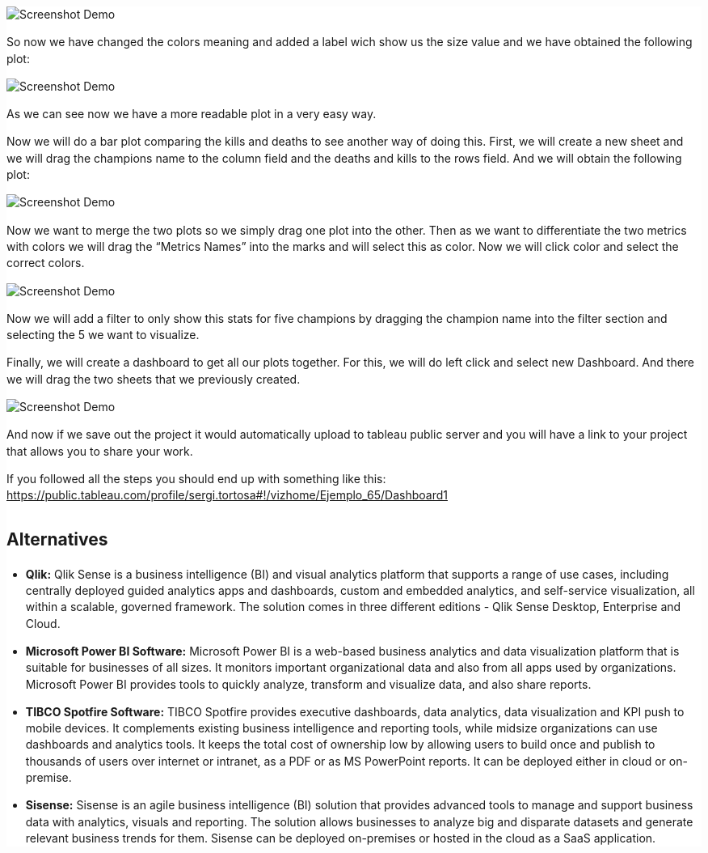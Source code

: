 ![Screenshot Demo](https://github.com/JuanjoVG/CLOUD-COMPUTING-CLASS-2018/blob/master/Research-topic/ImagesReport/demo04.png)

So now we have changed the colors meaning and added a label wich show us the size value and we have obtained the following plot:

![Screenshot Demo](https://github.com/JuanjoVG/CLOUD-COMPUTING-CLASS-2018/blob/master/Research-topic/ImagesReport/demo05.png)

As we can see now we have a more readable plot in a very easy way.

Now we will do a bar plot comparing the kills and deaths to see another way of doing this. First, we will create a new sheet and we will drag the champions name to the column field and the deaths and kills to the rows field. And we will obtain the following plot:

![Screenshot Demo](https://github.com/JuanjoVG/CLOUD-COMPUTING-CLASS-2018/blob/master/Research-topic/ImagesReport/demo06.png)

Now we want to merge the two plots so we simply drag one plot into the other. Then as we want to differentiate the two metrics with colors we will drag the “Metrics Names” into the marks and will select this as color. Now we will click color and select the correct colors.

![Screenshot Demo](https://github.com/JuanjoVG/CLOUD-COMPUTING-CLASS-2018/blob/master/Research-topic/ImagesReport/demo07.png)

Now we will add a filter to only show this stats for five champions by dragging the champion name into the filter section and selecting the 5 we want to visualize.

Finally, we will create a dashboard to get all our plots together. For this, we will do left click and select new Dashboard. And there we will drag the two sheets that we previously created.

![Screenshot Demo](https://github.com/JuanjoVG/CLOUD-COMPUTING-CLASS-2018/blob/master/Research-topic/ImagesReport/demo08.png)

And now if we save out the project it would automatically upload to tableau public server and you will have a link to your project that allows you to share your work. 

If you followed all the steps you should end up with something like this: https://public.tableau.com/profile/sergi.tortosa#!/vizhome/Ejemplo_65/Dashboard1

## Alternatives
* **Qlik:** Qlik Sense is a business intelligence (BI) and visual analytics platform that supports a range of use cases, including centrally deployed guided analytics apps and dashboards, custom and embedded analytics, and self-service visualization, all within a scalable, governed framework. The solution comes in three different editions - Qlik Sense Desktop, Enterprise and Cloud.

* **Microsoft Power BI Software:** Microsoft Power BI is a web-based business analytics and data visualization platform that is suitable for businesses of all sizes. It monitors important organizational data and also from all apps used by organizations. Microsoft Power BI provides tools to quickly analyze, transform and visualize data, and also share reports.

* **TIBCO Spotfire Software:** TIBCO Spotfire provides executive dashboards, data analytics, data visualization and KPI push to mobile devices. It complements existing business intelligence and reporting tools, while midsize organizations can use dashboards and analytics tools. It keeps the total cost of ownership low by allowing users to build once and publish to thousands of users over internet or intranet, as a PDF or as MS PowerPoint reports. It can be deployed either in cloud or on-premise.

* **Sisense:** Sisense is an agile business intelligence (BI) solution that provides advanced tools to manage and support business data with analytics, visuals and reporting. The solution allows businesses to analyze big and disparate datasets and generate relevant business trends for them. Sisense can be deployed on-premises or hosted in the cloud as a SaaS application.
